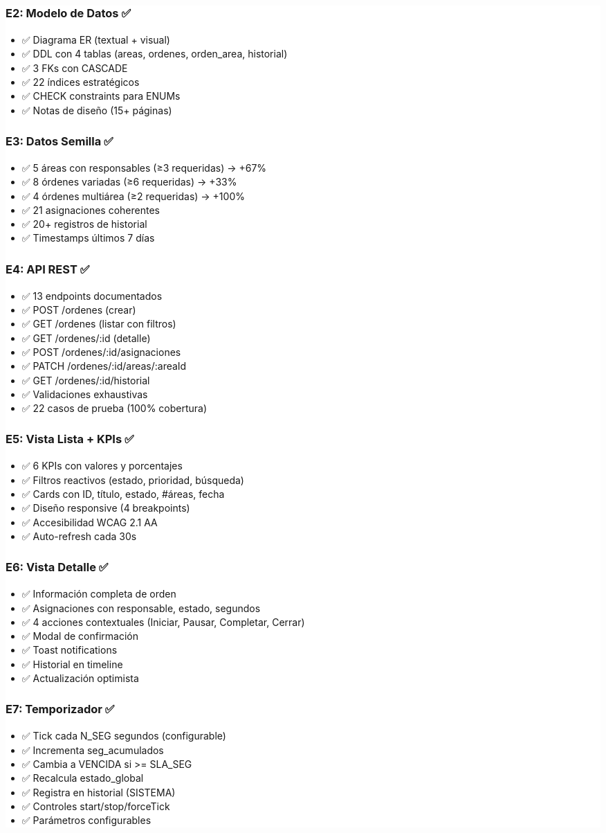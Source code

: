 ### E2: Modelo de Datos ✅
- ✅ Diagrama ER (textual + visual)
- ✅ DDL con 4 tablas (areas, ordenes, orden_area, historial)
- ✅ 3 FKs con CASCADE
- ✅ 22 índices estratégicos
- ✅ CHECK constraints para ENUMs
- ✅ Notas de diseño (15+ páginas)

### E3: Datos Semilla ✅
- ✅ 5 áreas con responsables (≥3 requeridas) → +67%
- ✅ 8 órdenes variadas (≥6 requeridas) → +33%
- ✅ 4 órdenes multiárea (≥2 requeridas) → +100%
- ✅ 21 asignaciones coherentes
- ✅ 20+ registros de historial
- ✅ Timestamps últimos 7 días

### E4: API REST ✅
- ✅ 13 endpoints documentados
- ✅ POST /ordenes (crear)
- ✅ GET /ordenes (listar con filtros)
- ✅ GET /ordenes/:id (detalle)
- ✅ POST /ordenes/:id/asignaciones
- ✅ PATCH /ordenes/:id/areas/:areaId
- ✅ GET /ordenes/:id/historial
- ✅ Validaciones exhaustivas
- ✅ 22 casos de prueba (100% cobertura)

### E5: Vista Lista + KPIs ✅
- ✅ 6 KPIs con valores y porcentajes
- ✅ Filtros reactivos (estado, prioridad, búsqueda)
- ✅ Cards con ID, título, estado, #áreas, fecha
- ✅ Diseño responsive (4 breakpoints)
- ✅ Accesibilidad WCAG 2.1 AA
- ✅ Auto-refresh cada 30s

### E6: Vista Detalle ✅
- ✅ Información completa de orden
- ✅ Asignaciones con responsable, estado, segundos
- ✅ 4 acciones contextuales (Iniciar, Pausar, Completar, Cerrar)
- ✅ Modal de confirmación
- ✅ Toast notifications
- ✅ Historial en timeline
- ✅ Actualización optimista

### E7: Temporizador ✅
- ✅ Tick cada N_SEG segundos (configurable)
- ✅ Incrementa seg_acumulados
- ✅ Cambia a VENCIDA si >= SLA_SEG
- ✅ Recalcula estado_global
- ✅ Registra en historial (SISTEMA)
- ✅ Controles start/stop/forceTick
- ✅ Parámetros configurables
